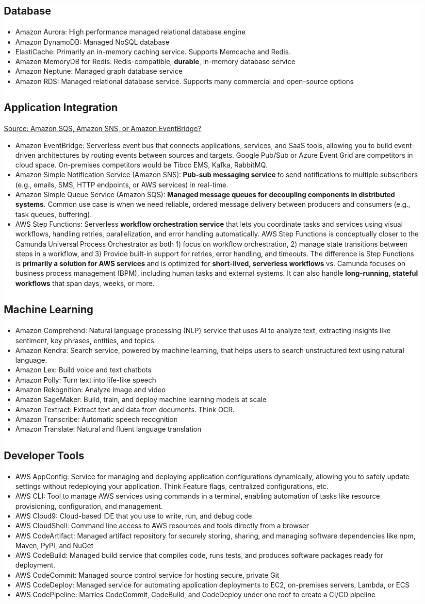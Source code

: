 ## Database
- Amazon Aurora: High performance managed relational database engine
- Amazon DynamoDB: Managed NoSQL database
- ElastiCache: Primarily an in-memory caching service. Supports Memcache and Redis.
- Amazon MemoryDB for Redis: Redis-compatible, **durable**, in-memory database service
- Amazon Neptune: Managed graph database service
- Amazon RDS: Managed relational database service. Supports many commercial and open-source options

## Application Integration
[Source: Amazon SQS, Amazon SNS, or Amazon EventBridge? ](https://docs.aws.amazon.com/decision-guides/latest/sns-or-sqs-or-eventbridge/sns-or-sqs-or-eventbridge.html?icmpid=docs_homepage_decision_guides)
- Amazon EventBridge: Serverless event bus that connects applications, services, and SaaS tools, allowing you to build event-driven architectures by routing events between sources and targets. Google Pub/Sub or Azure Event Grid are competitors in cloud space. On-premises competitors would be Tibco EMS, Kafka, RabbitMQ.
- Amazon Simple Notification Service (Amazon SNS): **Pub-sub messaging service** to send notifications to multiple subscribers (e.g., emails, SMS, HTTP endpoints, or AWS services) in real-time.
- Amazon Simple Queue Service (Amazon SQS): **Managed message queues for decoupling components in distributed systems.** Common use case is when we need reliable, ordered message delivery between producers and consumers (e.g., task queues, buffering).
- AWS Step Functions: Serverless **workflow orchestration service** that lets you coordinate tasks and services using visual workflows, handling retries, parallelization, and error handling automatically. AWS Step Functions is conceptually closer to the Camunda Universal Process Orchestrator as both 1) focus on workflow orchestration, 2) manage state transitions between steps in a workflow, and 3) Provide built-in support for retries, error handling, and timeouts. The difference is Step Functions is **primarily a solution for AWS services** and is optimized for **short-lived, serverless workflows** vs. Camunda focuses on business process management (BPM), including human tasks and external systems. It can also handle **long-running, stateful workflows** that span days, weeks, or more.

## Machine Learning
- Amazon Comprehend: Natural language processing (NLP) service that uses AI to analyze text, extracting insights like sentiment, key phrases, entities, and topics.
- Amazon Kendra: Search service, powered by machine learning, that helps users to search unstructured text using natural language.
- Amazon Lex: Build voice and text chatbots
- Amazon Polly: Turn text into life-like speech
- Amazon Rekognition: Analyze image and video
- Amazon SageMaker: Build, train, and deploy machine learning models at scale
- Amazon Textract: Extract text and data from documents. Think OCR.
- Amazon Transcribe: Automatic speech recognition
- Amazon Translate: Natural and fluent language translation

## Developer Tools
- AWS AppConfig: Service for managing and deploying application configurations dynamically, allowing you to safely update settings without redeploying your application. Think Feature flags, centralized configurations, etc.
- AWS CLI: Tool to manage AWS services using commands in a terminal, enabling automation of tasks like resource provisioning, configuration, and management.
- AWS Cloud9: Cloud-based IDE that you use to write, run, and debug code.
- AWS CloudShell: Command line access to AWS resources and tools directly from a browser
- AWS CodeArtifact: Managed artifact repository for securely storing, sharing, and managing software dependencies like npm, Maven, PyPI, and NuGet
- AWS CodeBuild: Managed build service that compiles code, runs tests, and produces software packages ready for deployment.
- AWS CodeCommit: Managed source control service for hosting secure, private Git
- AWS CodeDeploy: Managed service for automating application deployments to EC2, on-premises servers, Lambda, or ECS
- AWS CodePipeline: Marries CodeCommit, CodeBuild, and CodeDeploy under one roof to create a CI/CD pipeline